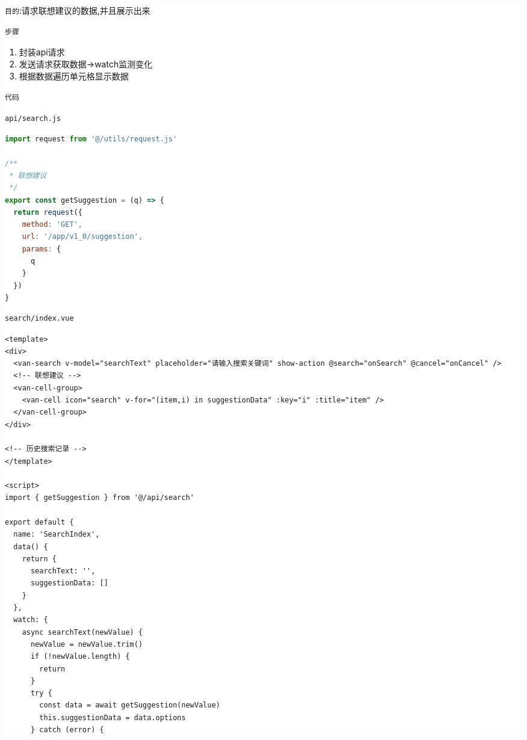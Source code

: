 `目的`:请求联想建议的数据,并且展示出来

`步骤`

1. 封装api请求
2. 发送请求获取数据->watch监测变化
3. 根据数据遍历单元格显示数据

`代码`

`api/search.js`

```js
import request from '@/utils/request.js'

/**
 * 联想建议
 */
export const getSuggestion = (q) => {
  return request({
    method: 'GET',
    url: '/app/v1_0/suggestion',
    params: {
      q
    }
  })
}

```

`search/index.vue`

```vue
<template>
<div>
  <van-search v-model="searchText" placeholder="请输入搜索关键词" show-action @search="onSearch" @cancel="onCancel" />
  <!-- 联想建议 -->
  <van-cell-group>
    <van-cell icon="search" v-for="(item,i) in suggestionData" :key="i" :title="item" />
  </van-cell-group>
</div>

<!-- 历史搜索记录 -->
</template>

<script>
import { getSuggestion } from '@/api/search'

export default {
  name: 'SearchIndex',
  data() {
    return {
      searchText: '',
      suggestionData: []
    }
  },
  watch: {
    async searchText(newValue) {
      newValue = newValue.trim()
      if (!newValue.length) {
        return
      }
      try {
        const data = await getSuggestion(newValue)
        this.suggestionData = data.options
      } catch (error) {
```